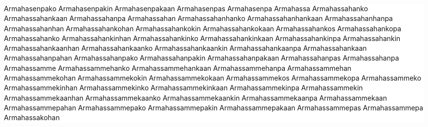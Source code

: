 Armahasenpako
Armahasenpakin
Armahasenpakaan
Armahasenpas
Armahasenpa
Armahassa
Armahassahanko
Armahassahankaan
Armahassahanpa
Armahassahan
Armahassahanhanko
Armahassahanhankaan
Armahassahanhanpa
Armahassahanhan
Armahassahankohan
Armahassahankokin
Armahassahankokaan
Armahassahankos
Armahassahankopa
Armahassahanko
Armahassahankinhan
Armahassahankinko
Armahassahankinkaan
Armahassahankinpa
Armahassahankin
Armahassahankaanhan
Armahassahankaanko
Armahassahankaankin
Armahassahankaanpa
Armahassahankaan
Armahassahanpahan
Armahassahanpako
Armahassahanpakin
Armahassahanpakaan
Armahassahanpas
Armahassahanpa
Armahassamme
Armahassammehanko
Armahassammehankaan
Armahassammehanpa
Armahassammehan
Armahassammekohan
Armahassammekokin
Armahassammekokaan
Armahassammekos
Armahassammekopa
Armahassammeko
Armahassammekinhan
Armahassammekinko
Armahassammekinkaan
Armahassammekinpa
Armahassammekin
Armahassammekaanhan
Armahassammekaanko
Armahassammekaankin
Armahassammekaanpa
Armahassammekaan
Armahassammepahan
Armahassammepako
Armahassammepakin
Armahassammepakaan
Armahassammepas
Armahassammepa
Armahassakohan